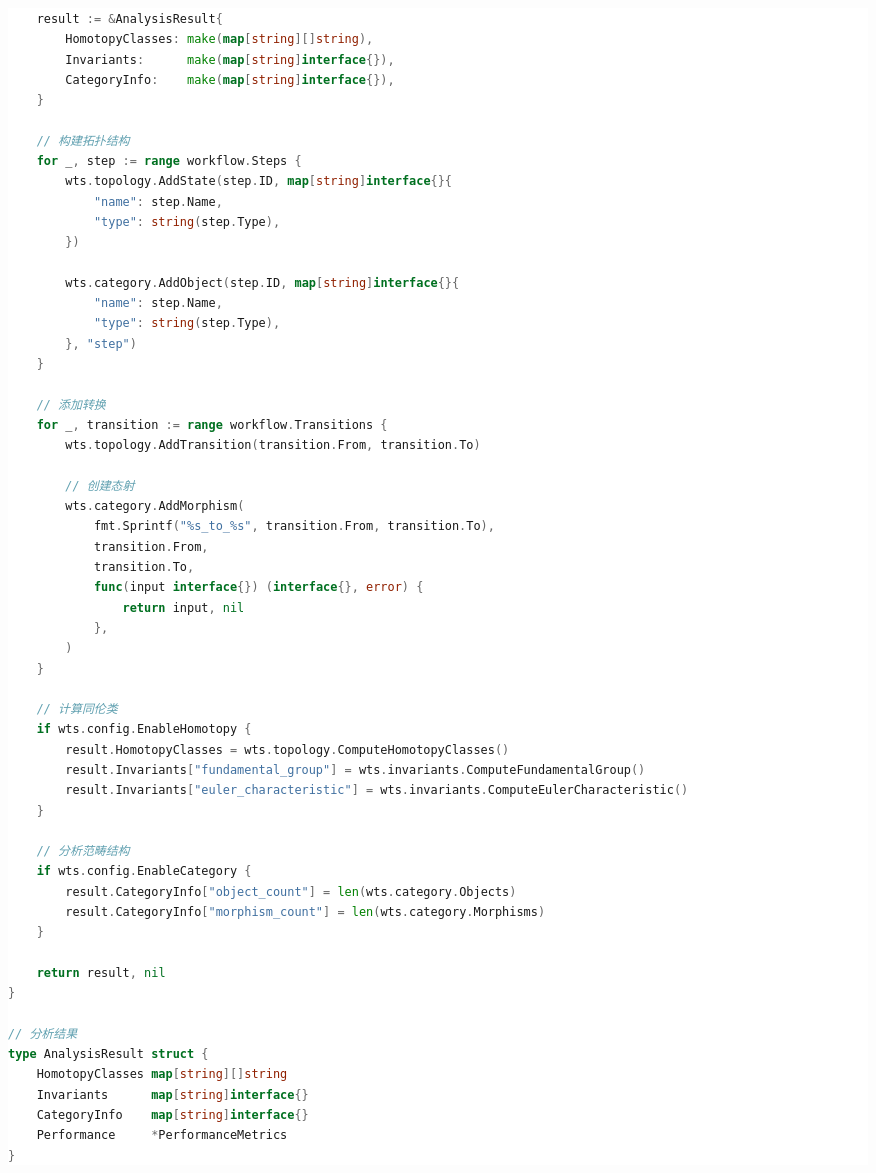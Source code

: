 ```go
    result := &AnalysisResult{
        HomotopyClasses: make(map[string][]string),
        Invariants:      make(map[string]interface{}),
        CategoryInfo:    make(map[string]interface{}),
    }
    
    // 构建拓扑结构
    for _, step := range workflow.Steps {
        wts.topology.AddState(step.ID, map[string]interface{}{
            "name": step.Name,
            "type": string(step.Type),
        })
        
        wts.category.AddObject(step.ID, map[string]interface{}{
            "name": step.Name,
            "type": string(step.Type),
        }, "step")
    }
    
    // 添加转换
    for _, transition := range workflow.Transitions {
        wts.topology.AddTransition(transition.From, transition.To)
        
        // 创建态射
        wts.category.AddMorphism(
            fmt.Sprintf("%s_to_%s", transition.From, transition.To),
            transition.From,
            transition.To,
            func(input interface{}) (interface{}, error) {
                return input, nil
            },
        )
    }
    
    // 计算同伦类
    if wts.config.EnableHomotopy {
        result.HomotopyClasses = wts.topology.ComputeHomotopyClasses()
        result.Invariants["fundamental_group"] = wts.invariants.ComputeFundamentalGroup()
        result.Invariants["euler_characteristic"] = wts.invariants.ComputeEulerCharacteristic()
    }
    
    // 分析范畴结构
    if wts.config.EnableCategory {
        result.CategoryInfo["object_count"] = len(wts.category.Objects)
        result.CategoryInfo["morphism_count"] = len(wts.category.Morphisms)
    }
    
    return result, nil
}

// 分析结果
type AnalysisResult struct {
    HomotopyClasses map[string][]string
    Invariants      map[string]interface{}
    CategoryInfo    map[string]interface{}
    Performance     *PerformanceMetrics
}

```
